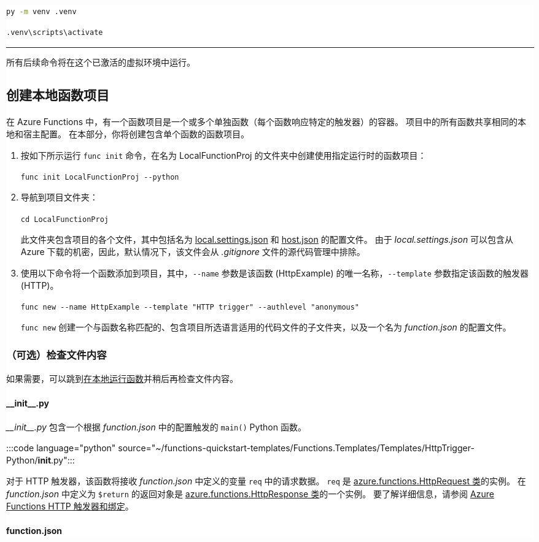 ```cmd
py -m venv .venv
```

```cmd
.venv\scripts\activate
```

---

所有后续命令将在这个已激活的虚拟环境中运行。 

## <a name="create-a-local-function-project"></a>创建本地函数项目

在 Azure Functions 中，有一个函数项目是一个或多个单独函数（每个函数响应特定的触发器）的容器。 项目中的所有函数共享相同的本地和宿主配置。 在本部分，你将创建包含单个函数的函数项目。

1. 按如下所示运行 `func init` 命令，在名为 LocalFunctionProj 的文件夹中创建使用指定运行时的函数项目：  

    ```console
    func init LocalFunctionProj --python
    ```

1. 导航到项目文件夹：

    ```console
    cd LocalFunctionProj
    ```
    
    此文件夹包含项目的各个文件，其中包括名为 [local.settings.json](functions-run-local.md#local-settings-file) 和 [host.json](functions-host-json.md) 的配置文件。 由于 *local.settings.json* 可以包含从 Azure 下载的机密，因此，默认情况下，该文件会从 *.gitignore* 文件的源代码管理中排除。

1. 使用以下命令将一个函数添加到项目，其中，`--name` 参数是该函数 (HttpExample) 的唯一名称，`--template` 参数指定该函数的触发器 (HTTP)。

    ```console
    func new --name HttpExample --template "HTTP trigger" --authlevel "anonymous"
    ```   
    
    `func new` 创建一个与函数名称匹配的、包含项目所选语言适用的代码文件的子文件夹，以及一个名为 *function.json* 的配置文件。

### <a name="optional-examine-the-file-contents"></a>（可选）检查文件内容

如果需要，可以跳到[在本地运行函数](#run-the-function-locally)并稍后再检查文件内容。

#### <a name="__init__py"></a>\_\_init\_\_.py

*\_\_init\_\_.py* 包含一个根据 *function.json* 中的配置触发的 `main()` Python 函数。

:::code language="python" source="~/functions-quickstart-templates/Functions.Templates/Templates/HttpTrigger-Python/__init__.py":::

对于 HTTP 触发器，该函数将接收 *function.json* 中定义的变量 `req` 中的请求数据。 `req` 是 [azure.functions.HttpRequest 类](/python/api/azure-functions/azure.functions.httprequest)的实例。 在 *function.json* 中定义为 `$return` 的返回对象是 [azure.functions.HttpResponse 类](/python/api/azure-functions/azure.functions.httpresponse)的一个实例。 要了解详细信息，请参阅 [Azure Functions HTTP 触发器和绑定](./functions-bindings-http-webhook.md?tabs=python)。

#### <a name="functionjson"></a>function.json
